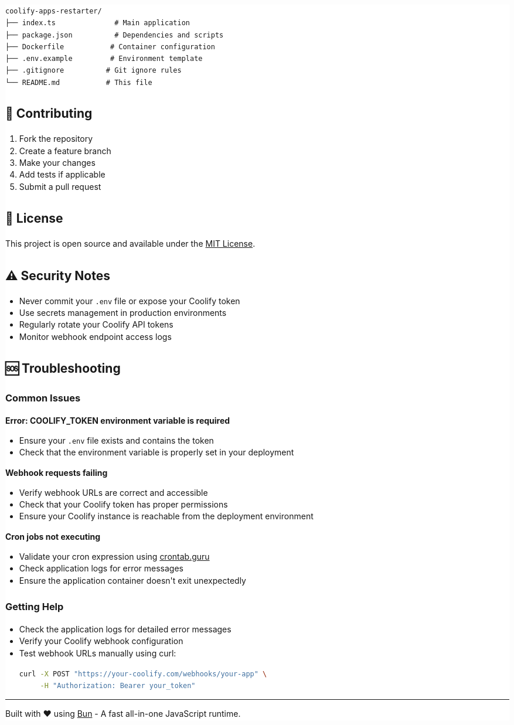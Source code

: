 ```
coolify-apps-restarter/
├── index.ts              # Main application
├── package.json          # Dependencies and scripts
├── Dockerfile           # Container configuration
├── .env.example         # Environment template
├── .gitignore          # Git ignore rules
└── README.md           # This file
```

## 🤝 Contributing

1. Fork the repository
2. Create a feature branch
3. Make your changes
4. Add tests if applicable
5. Submit a pull request

## 📄 License

This project is open source and available under the [MIT License](LICENSE).

## ⚠️ Security Notes

- Never commit your `.env` file or expose your Coolify token
- Use secrets management in production environments
- Regularly rotate your Coolify API tokens
- Monitor webhook endpoint access logs

## 🆘 Troubleshooting

### Common Issues

**Error: COOLIFY_TOKEN environment variable is required**
- Ensure your `.env` file exists and contains the token
- Check that the environment variable is properly set in your deployment

**Webhook requests failing**
- Verify webhook URLs are correct and accessible
- Check that your Coolify token has proper permissions
- Ensure your Coolify instance is reachable from the deployment environment

**Cron jobs not executing**
- Validate your cron expression using [crontab.guru](https://crontab.guru)
- Check application logs for error messages
- Ensure the application container doesn't exit unexpectedly

### Getting Help

- Check the application logs for detailed error messages
- Verify your Coolify webhook configuration
- Test webhook URLs manually using curl:
  ```bash
  curl -X POST "https://your-coolify.com/webhooks/your-app" \
       -H "Authorization: Bearer your_token"
  ```

---

Built with ❤️ using [Bun](https://bun.sh) - A fast all-in-one JavaScript runtime.